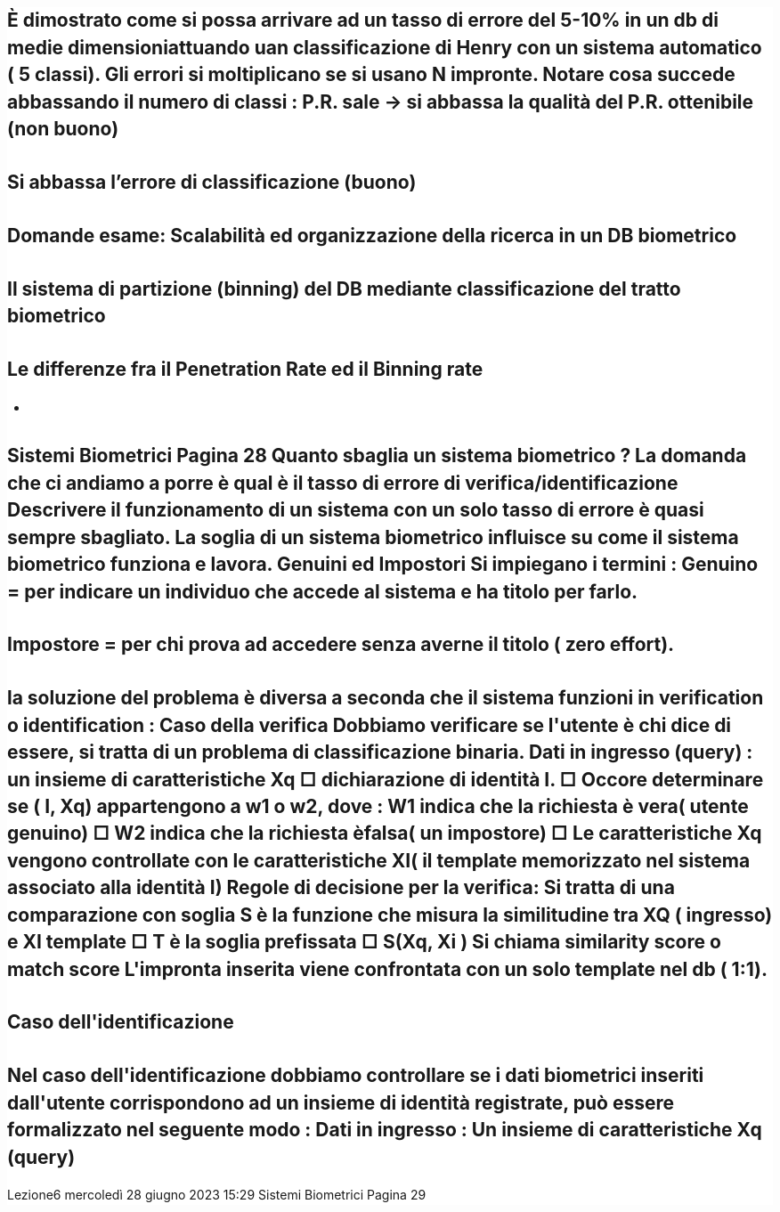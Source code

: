 È dimostrato come si possa arrivare ad un tasso di errore del 5-10% in un db di medie dimensioniattuando uan classificazione di Henry con un sistema automatico ( 5 classi). Gli errori si moltiplicano se si usano N impronte.
Notare cosa succede abbassando il numero di classi :
P.R. sale → si abbassa la qualità del P.R. ottenibile (non buono)
-
Si abbassa l’errore di classificazione (buono)
-
Domande esame:
Scalabilità ed organizzazione della ricerca in un DB biometrico
-
Il sistema di partizione (binning) del DB mediante classificazione del tratto biometrico
-
Le differenze fra il Penetration Rate ed il Binning rate
-
-
Sistemi Biometrici Pagina 28
Quanto sbaglia un sistema biometrico ?
La domanda che ci andiamo a porre è qual è il tasso di errore di verifica/identificazione
Descrivere il funzionamento di un sistema con un solo tasso di errore è quasi sempre sbagliato.
La soglia di un sistema biometrico influisce su come il sistema biometrico funziona e lavora.
Genuini ed Impostori
Si impiegano i termini :
Genuino = per indicare un individuo che accede al sistema e ha titolo per farlo.
-
Impostore = per chi prova ad accedere senza averne il titolo ( zero effort).
-
la soluzione del problema è diversa a seconda che il sistema funzioni in verification o identification :
Caso della verifica
Dobbiamo verificare se l'utente è chi dice di essere, si tratta di un problema di classificazione binaria.
Dati in ingresso (query) :
un insieme di caratteristiche Xq
□
dichiarazione di identità I.
□
Occore determinare se ( I, Xq) appartengono a w1 o w2, dove :
W1 indica che la richiesta è vera( utente genuino)
□
W2 indica che la richiesta èfalsa( un impostore)
□
Le caratteristiche Xq vengono controllate con le caratteristiche XI( il template memorizzato nel sistema associato alla identità I)
Regole di decisione per la verifica:
Si tratta di una comparazione con soglia
S è la funzione che misura la similitudine tra XQ ( ingresso) e XI template
□
T è la soglia prefissata
□
S(Xq, Xi ) Si chiama similarity score o match score
L'impronta inserita viene confrontata con un solo template nel db ( 1:1).
-
Caso dell'identificazione
-
Nel caso dell'identificazione dobbiamo controllare se i dati biometrici inseriti dall'utente corrispondono ad un insieme di identità registrate, può essere formalizzato nel seguente modo :
Dati in ingresso :
Un insieme di caratteristiche Xq (query)
-
Lezione6
mercoledì 28 giugno 2023
15:29
Sistemi Biometrici Pagina 29